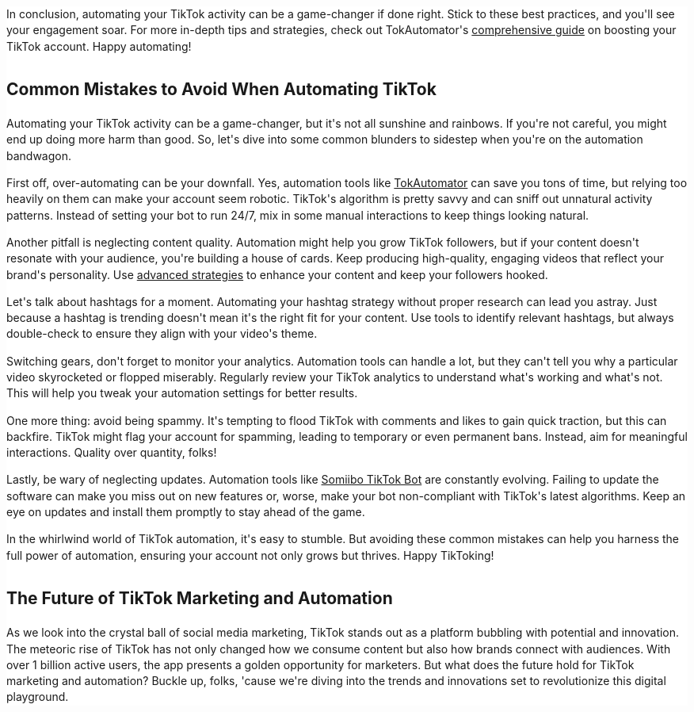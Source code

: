 In conclusion, automating your TikTok activity can be a game-changer if done right. Stick to these best practices, and you'll see your engagement soar. For more in-depth tips and strategies, check out TokAutomator's [comprehensive guide](https://tokautomator.com/blog/tiktok-growth-simplified-how-tokautomator-can-help-you-succeed) on boosting your TikTok account. Happy automating!

## Common Mistakes to Avoid When Automating TikTok

Automating your TikTok activity can be a game-changer, but it's not all sunshine and rainbows. If you're not careful, you might end up doing more harm than good. So, let's dive into some common blunders to sidestep when you're on the automation bandwagon.

First off, over-automating can be your downfall. Yes, automation tools like [TokAutomator](https://tokautomator.com) can save you tons of time, but relying too heavily on them can make your account seem robotic. TikTok's algorithm is pretty savvy and can sniff out unnatural activity patterns. Instead of setting your bot to run 24/7, mix in some manual interactions to keep things looking natural.

Another pitfall is neglecting content quality. Automation might help you grow TikTok followers, but if your content doesn't resonate with your audience, you're building a house of cards. Keep producing high-quality, engaging videos that reflect your brand's personality. Use [advanced strategies](https://tokautomator.com/blog/boost-your-tiktok-presence-advanced-strategies-for-maximum-engagement) to enhance your content and keep your followers hooked.

Let's talk about hashtags for a moment. Automating your hashtag strategy without proper research can lead you astray. Just because a hashtag is trending doesn't mean it's the right fit for your content. Use tools to identify relevant hashtags, but always double-check to ensure they align with your video's theme.

Switching gears, don't forget to monitor your analytics. Automation tools can handle a lot, but they can't tell you why a particular video skyrocketed or flopped miserably. Regularly review your TikTok analytics to understand what's working and what's not. This will help you tweak your automation settings for better results.



One more thing: avoid being spammy. It's tempting to flood TikTok with comments and likes to gain quick traction, but this can backfire. TikTok might flag your account for spamming, leading to temporary or even permanent bans. Instead, aim for meaningful interactions. Quality over quantity, folks!

Lastly, be wary of neglecting updates. Automation tools like [Somiibo TikTok Bot](https://tokautomator.com/blog/the-power-of-somiibo-how-automation-can-transform-your-tiktok-strategy) are constantly evolving. Failing to update the software can make you miss out on new features or, worse, make your bot non-compliant with TikTok's latest algorithms. Keep an eye on updates and install them promptly to stay ahead of the game.

In the whirlwind world of TikTok automation, it's easy to stumble. But avoiding these common mistakes can help you harness the full power of automation, ensuring your account not only grows but thrives. Happy TikToking!

## The Future of TikTok Marketing and Automation

As we look into the crystal ball of social media marketing, TikTok stands out as a platform bubbling with potential and innovation. The meteoric rise of TikTok has not only changed how we consume content but also how brands connect with audiences. With over 1 billion active users, the app presents a golden opportunity for marketers. But what does the future hold for TikTok marketing and automation? Buckle up, folks, 'cause we're diving into the trends and innovations set to revolutionize this digital playground.
